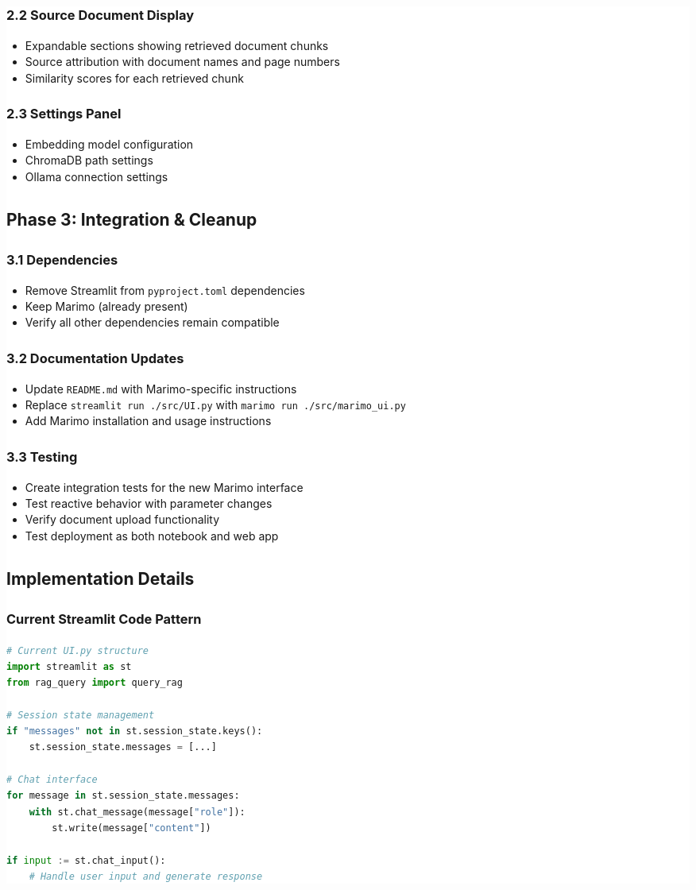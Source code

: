 ### 2.2 Source Document Display
- Expandable sections showing retrieved document chunks
- Source attribution with document names and page numbers
- Similarity scores for each retrieved chunk

### 2.3 Settings Panel
- Embedding model configuration
- ChromaDB path settings
- Ollama connection settings

## Phase 3: Integration & Cleanup

### 3.1 Dependencies
- Remove Streamlit from `pyproject.toml` dependencies
- Keep Marimo (already present)
- Verify all other dependencies remain compatible

### 3.2 Documentation Updates
- Update `README.md` with Marimo-specific instructions
- Replace `streamlit run ./src/UI.py` with `marimo run ./src/marimo_ui.py`
- Add Marimo installation and usage instructions

### 3.3 Testing
- Create integration tests for the new Marimo interface
- Test reactive behavior with parameter changes
- Verify document upload functionality
- Test deployment as both notebook and web app

## Implementation Details

### Current Streamlit Code Pattern
```python
# Current UI.py structure
import streamlit as st
from rag_query import query_rag

# Session state management
if "messages" not in st.session_state.keys():
    st.session_state.messages = [...]

# Chat interface
for message in st.session_state.messages:
    with st.chat_message(message["role"]):
        st.write(message["content"])

if input := st.chat_input():
    # Handle user input and generate response
```
